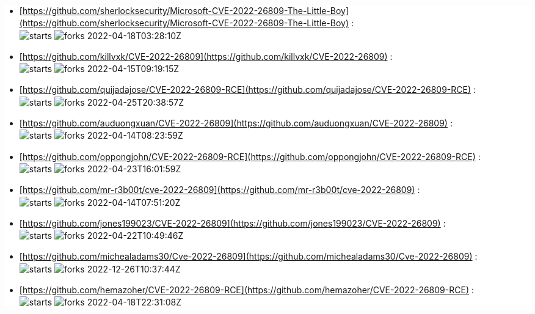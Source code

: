 - [https://github.com/sherlocksecurity/Microsoft-CVE-2022-26809-The-Little-Boy](https://github.com/sherlocksecurity/Microsoft-CVE-2022-26809-The-Little-Boy) :  
![starts](https://img.shields.io/github/stars/sherlocksecurity/Microsoft-CVE-2022-26809-The-Little-Boy.svg) 
![forks](https://img.shields.io/github/forks/sherlocksecurity/Microsoft-CVE-2022-26809-The-Little-Boy.svg) 
2022-04-18T03:28:10Z

- [https://github.com/killvxk/CVE-2022-26809](https://github.com/killvxk/CVE-2022-26809) :  
![starts](https://img.shields.io/github/stars/killvxk/CVE-2022-26809.svg) 
![forks](https://img.shields.io/github/forks/killvxk/CVE-2022-26809.svg) 
2022-04-15T09:19:15Z

- [https://github.com/quijadajose/CVE-2022-26809-RCE](https://github.com/quijadajose/CVE-2022-26809-RCE) :  
![starts](https://img.shields.io/github/stars/quijadajose/CVE-2022-26809-RCE.svg) 
![forks](https://img.shields.io/github/forks/quijadajose/CVE-2022-26809-RCE.svg) 
2022-04-25T20:38:57Z

- [https://github.com/auduongxuan/CVE-2022-26809](https://github.com/auduongxuan/CVE-2022-26809) :  
![starts](https://img.shields.io/github/stars/auduongxuan/CVE-2022-26809.svg) 
![forks](https://img.shields.io/github/forks/auduongxuan/CVE-2022-26809.svg) 
2022-04-14T08:23:59Z

- [https://github.com/oppongjohn/CVE-2022-26809-RCE](https://github.com/oppongjohn/CVE-2022-26809-RCE) :  
![starts](https://img.shields.io/github/stars/oppongjohn/CVE-2022-26809-RCE.svg) 
![forks](https://img.shields.io/github/forks/oppongjohn/CVE-2022-26809-RCE.svg) 
2022-04-23T16:01:59Z

- [https://github.com/mr-r3b00t/cve-2022-26809](https://github.com/mr-r3b00t/cve-2022-26809) :  
![starts](https://img.shields.io/github/stars/mr-r3b00t/cve-2022-26809.svg) 
![forks](https://img.shields.io/github/forks/mr-r3b00t/cve-2022-26809.svg) 
2022-04-14T07:51:20Z

- [https://github.com/jones199023/CVE-2022-26809](https://github.com/jones199023/CVE-2022-26809) :  
![starts](https://img.shields.io/github/stars/jones199023/CVE-2022-26809.svg) 
![forks](https://img.shields.io/github/forks/jones199023/CVE-2022-26809.svg) 
2022-04-22T10:49:46Z

- [https://github.com/michealadams30/Cve-2022-26809](https://github.com/michealadams30/Cve-2022-26809) :  
![starts](https://img.shields.io/github/stars/michealadams30/Cve-2022-26809.svg) 
![forks](https://img.shields.io/github/forks/michealadams30/Cve-2022-26809.svg) 
2022-12-26T10:37:44Z

- [https://github.com/hemazoher/CVE-2022-26809-RCE](https://github.com/hemazoher/CVE-2022-26809-RCE) :  
![starts](https://img.shields.io/github/stars/hemazoher/CVE-2022-26809-RCE.svg) 
![forks](https://img.shields.io/github/forks/hemazoher/CVE-2022-26809-RCE.svg) 
2022-04-18T22:31:08Z
